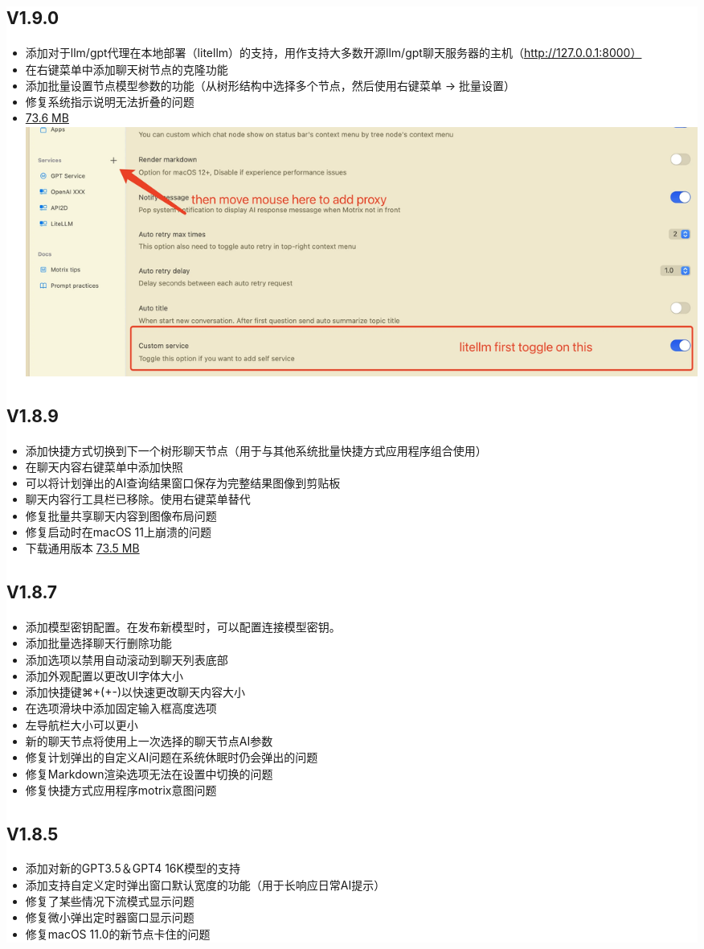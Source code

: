 
V1.9.0
---
- 添加对于llm/gpt代理在本地部署（litellm）的支持，用作支持大多数开源llm/gpt聊天服务器的主机（http://127.0.0.1:8000）
- 在右键菜单中添加聊天树节点的克隆功能
- 添加批量设置节点模型参数的功能（从树形结构中选择多个节点，然后使用右键菜单 -> 批量设置）
- 修复系统指示说明无法折叠的问题
- [73.6 MB](https://download.marksdo.com/apps/Motrix/V1.9.0/Motrix.zip)
![image](/images/V190.webp)

V1.8.9
---
- 添加快捷方式切换到下一个树形聊天节点（用于与其他系统批量快捷方式应用程序组合使用）
- 在聊天内容右键菜单中添加快照
- 可以将计划弹出的AI查询结果窗口保存为完整结果图像到剪贴板
- 聊天内容行工具栏已移除。使用右键菜单替代
- 修复批量共享聊天内容到图像布局问题
- 修复启动时在macOS 11上崩溃的问题
- 下载通用版本 [73.5 MB](https://download.marksdo.com/apps/Motrix/V1.8.9/Motrix.zip)

V1.8.7
---
- 添加模型密钥配置。在发布新模型时，可以配置连接模型密钥。
- 添加批量选择聊天行删除功能
- 添加选项以禁用自动滚动到聊天列表底部
- 添加外观配置以更改UI字体大小
- 添加快捷键⌘+(+-)以快速更改聊天内容大小
- 在选项滑块中添加固定输入框高度选项
- 左导航栏大小可以更小
- 新的聊天节点将使用上一次选择的聊天节点AI参数
- 修复计划弹出的自定义AI问题在系统休眠时仍会弹出的问题
- 修复Markdown渲染选项无法在设置中切换的问题
- 修复快捷方式应用程序motrix意图问题

V1.8.5
---
- 添加对新的GPT3.5＆GPT4 16K模型的支持
- 添加支持自定义定时弹出窗口默认宽度的功能（用于长响应日常AI提示）
- 修复了某些情况下流模式显示问题
- 修复微小弹出定时器窗口显示问题
- 修复macOS 11.0的新节点卡住的问题
